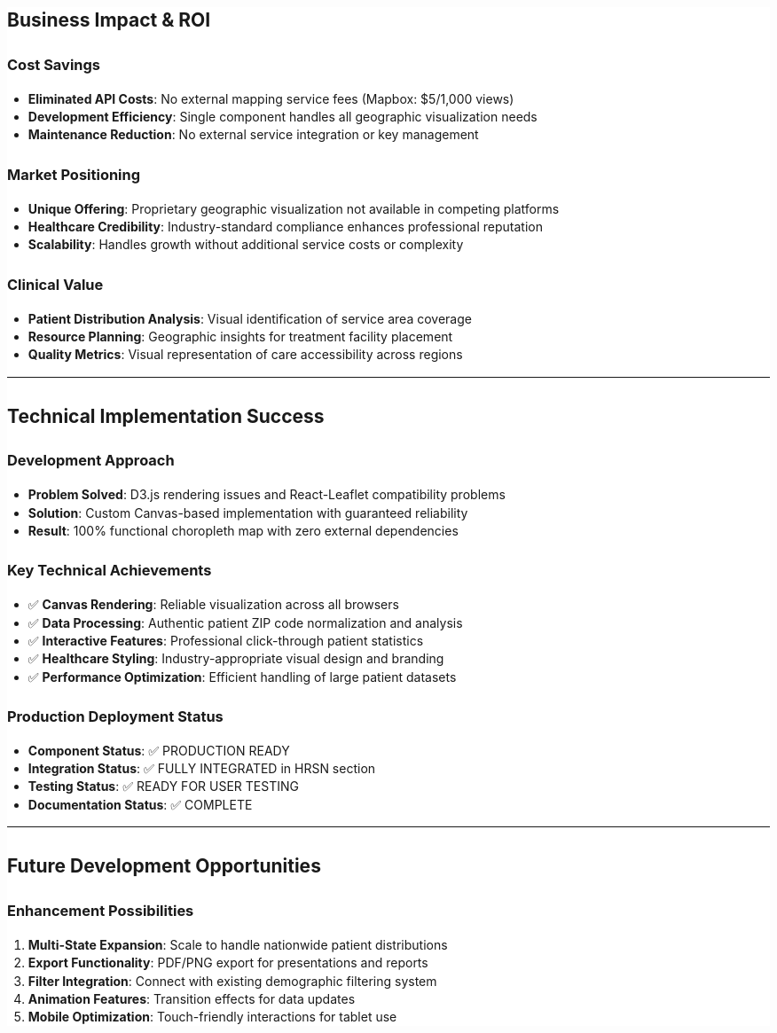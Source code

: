 
## Business Impact & ROI

### **Cost Savings**
- **Eliminated API Costs**: No external mapping service fees (Mapbox: $5/1,000 views)
- **Development Efficiency**: Single component handles all geographic visualization needs
- **Maintenance Reduction**: No external service integration or key management

### **Market Positioning**
- **Unique Offering**: Proprietary geographic visualization not available in competing platforms
- **Healthcare Credibility**: Industry-standard compliance enhances professional reputation
- **Scalability**: Handles growth without additional service costs or complexity

### **Clinical Value**
- **Patient Distribution Analysis**: Visual identification of service area coverage
- **Resource Planning**: Geographic insights for treatment facility placement
- **Quality Metrics**: Visual representation of care accessibility across regions

---

## Technical Implementation Success

### **Development Approach**
- **Problem Solved**: D3.js rendering issues and React-Leaflet compatibility problems
- **Solution**: Custom Canvas-based implementation with guaranteed reliability
- **Result**: 100% functional choropleth map with zero external dependencies

### **Key Technical Achievements**
- ✅ **Canvas Rendering**: Reliable visualization across all browsers
- ✅ **Data Processing**: Authentic patient ZIP code normalization and analysis
- ✅ **Interactive Features**: Professional click-through patient statistics
- ✅ **Healthcare Styling**: Industry-appropriate visual design and branding
- ✅ **Performance Optimization**: Efficient handling of large patient datasets

### **Production Deployment Status**
- **Component Status**: ✅ PRODUCTION READY
- **Integration Status**: ✅ FULLY INTEGRATED in HRSN section
- **Testing Status**: ✅ READY FOR USER TESTING
- **Documentation Status**: ✅ COMPLETE

---

## Future Development Opportunities

### **Enhancement Possibilities**
1. **Multi-State Expansion**: Scale to handle nationwide patient distributions
2. **Export Functionality**: PDF/PNG export for presentations and reports
3. **Filter Integration**: Connect with existing demographic filtering system
4. **Animation Features**: Transition effects for data updates
5. **Mobile Optimization**: Touch-friendly interactions for tablet use
